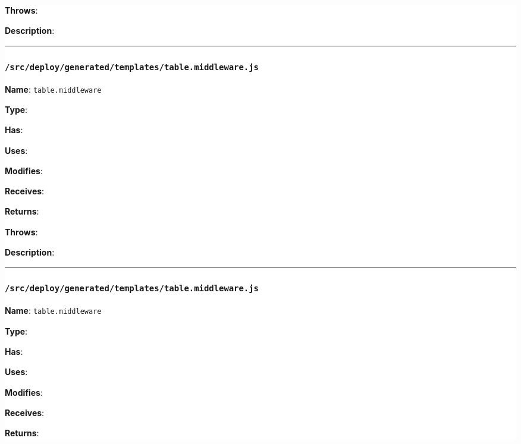
**Throws**:  


**Description**:  




----

### `/src/deploy/generated/templates/table.middleware.js`



**Name**:  `table.middleware`


**Type**:  


**Has**:  


**Uses**:  


**Modifies**:  


**Receives**:  


**Returns**:  


**Throws**:  


**Description**:  




----

### `/src/deploy/generated/templates/table.middleware.js`



**Name**:  `table.middleware`


**Type**:  


**Has**:  


**Uses**:  


**Modifies**:  


**Receives**:  


**Returns**:  

